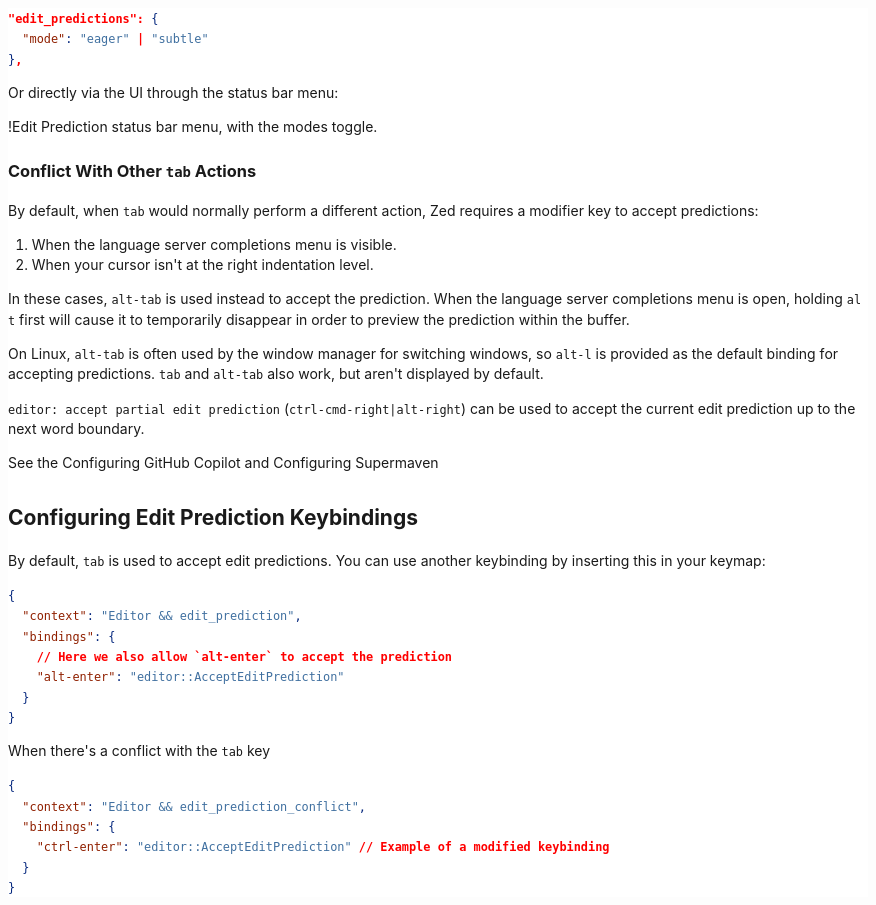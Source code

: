 ```json
"edit_predictions": {
  "mode": "eager" | "subtle"
},
```

Or directly via the UI through the status bar menu:

!Edit Prediction status bar menu, with the modes toggle.

### Conflict With Other `tab` Actions

By default, when `tab` would normally perform a different action, Zed requires a modifier key to accept predictions:

1. When the language server completions menu is visible.
2. When your cursor isn't at the right indentation level.

In these cases, `alt-tab` is used instead to accept the prediction. When the language server completions menu is open, holding `alt` first will cause it to temporarily disappear in order to preview the prediction within the buffer.

On Linux, `alt-tab` is often used by the window manager for switching windows, so `alt-l` is provided as the default binding for accepting predictions. `tab` and `alt-tab` also work, but aren't displayed by default.

`editor: accept partial edit prediction` (`ctrl-cmd-right|alt-right`) can be used to accept the current edit prediction up to the next word boundary.

See the Configuring GitHub Copilot and Configuring Supermaven

## Configuring Edit Prediction Keybindings

By default, `tab` is used to accept edit predictions. You can use another keybinding by inserting this in your keymap:

```json
{
  "context": "Editor && edit_prediction",
  "bindings": {
    // Here we also allow `alt-enter` to accept the prediction
    "alt-enter": "editor::AcceptEditPrediction"
  }
}
```

When there's a conflict with the `tab` key

```json
{
  "context": "Editor && edit_prediction_conflict",
  "bindings": {
    "ctrl-enter": "editor::AcceptEditPrediction" // Example of a modified keybinding
  }
}
```
